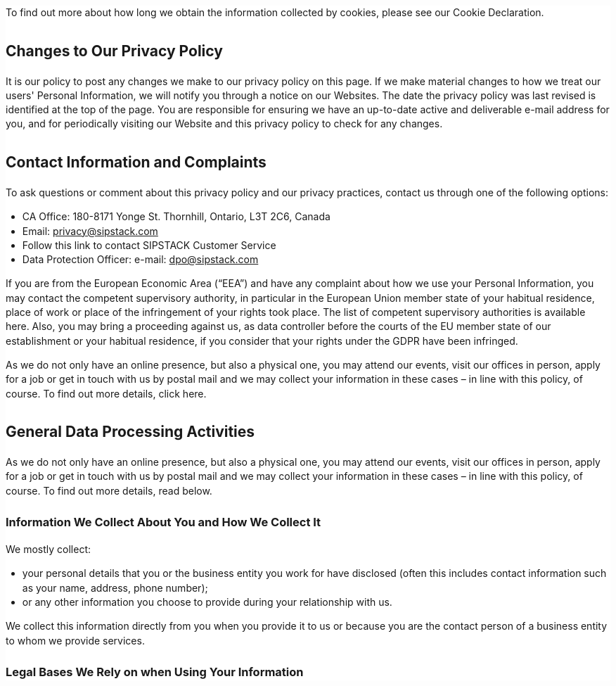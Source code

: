 To find out more about how long we obtain the information collected by cookies, please see our Cookie Declaration. 

## Changes to Our Privacy Policy

It is our policy to post any changes we make to our privacy policy on this page. If we make material changes to how we treat our users' Personal Information, we will notify you through a notice on our Websites. The date the privacy policy was last revised is identified at the top of the page. You are responsible for ensuring we have an up-to-date active and deliverable e-mail address for you, and for periodically visiting our Website and this privacy policy to check for any changes.

## Contact Information and Complaints

To ask questions or comment about this privacy policy and our privacy practices, contact us through one of the following options:

- CA Office: 180-8171 Yonge St. Thornhill, Ontario, L3T 2C6, Canada
- Email: privacy@sipstack.com
- Follow this link to contact SIPSTACK Customer Service
- Data Protection Officer: e-mail: dpo@sipstack.com

If you are from the European Economic Area (“EEA”) and have any complaint about how we use your Personal Information, you may contact the competent supervisory authority, in particular in the European Union member state of your habitual residence, place of work or place of the infringement of your rights took place. The list of competent supervisory authorities is available here. Also, you may bring a proceeding against us, as data controller before the courts of the EU member state of our establishment or your habitual residence, if you consider that your rights under the GDPR have been infringed.

As we do not only have an online presence, but also a physical one, you may attend our events, visit our offices in person, apply for a job or get in touch with us by postal mail and we may collect your information in these cases – in line with this policy, of course. To find out more details, click here.

## General Data Processing Activities

As we do not only have an online presence, but also a physical one, you may attend our events, visit our offices in person, apply for a job or get in touch with us by postal mail and we may collect your information in these cases – in line with this policy, of course. To find out more details, read below. 

### Information We Collect About You and How We Collect It

We mostly collect:

- your personal details that you or the business entity you work for have disclosed (often this includes contact information such as your name, address, phone number);
- or any other information you choose to provide during your relationship with us.

We collect this information directly from you when you provide it to us or because you are the contact person of a business entity to whom we provide services.

### Legal Bases We Rely on when Using Your Information
